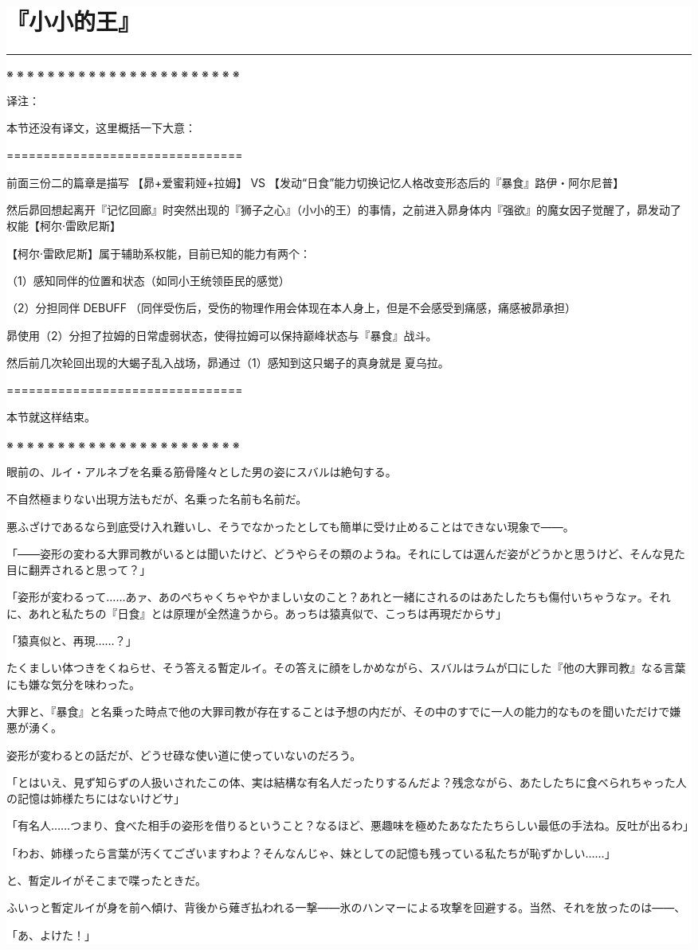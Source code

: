 # 『小小的王』

------

※ ※ ※ ※ ※ ※ ※ ※ ※ ※ ※ ※ ※ ※ ※ ※ ※ ※ ※ ※ ※ ※ ※

译注：

本节还没有译文，这里概括一下大意：

================================

前面三份二的篇章是描写 【昴+爱蜜莉娅+拉姆】 VS 【发动“日食”能力切换记忆人格改变形态后的『暴食』路伊・阿尔尼普】

然后昴回想起离开『记忆回廊』时突然出现的『狮子之心』（小小的王）的事情，之前进入昴身体内『强欲』的魔女因子觉醒了，昴发动了权能【柯尔·雷欧尼斯】

【柯尔·雷欧尼斯】属于辅助系权能，目前已知的能力有两个：

（1）感知同伴的位置和状态（如同小王统领臣民的感觉）

（2）分担同伴 DEBUFF （同伴受伤后，受伤的物理作用会体现在本人身上，但是不会感受到痛感，痛感被昴承担）

昴使用（2）分担了拉姆的日常虚弱状态，使得拉姆可以保持巅峰状态与『暴食』战斗。

然后前几次轮回出现的大蝎子乱入战场，昴通过（1）感知到这只蝎子的真身就是 夏乌拉。

================================

本节就这样结束。

※ ※ ※ ※ ※ ※ ※ ※ ※ ※ ※ ※ ※ ※ ※ ※ ※ ※ ※ ※ ※ ※ ※


眼前の、ルイ・アルネブを名乗る筋骨隆々とした男の姿にスバルは絶句する。

不自然極まりない出現方法もだが、名乗った名前も名前だ。

悪ふざけであるなら到底受け入れ難いし、そうでなかったとしても簡単に受け止めることはできない現象で――。

「――姿形の変わる大罪司教がいるとは聞いたけど、どうやらその類のようね。それにしては選んだ姿がどうかと思うけど、そんな見た目に翻弄されると思って？」

「姿形が変わるって……あァ、あのぺちゃくちゃやかましい女のこと？あれと一緒にされるのはあたしたちも傷付いちゃうなァ。それに、あれと私たちの『日食』とは原理が全然違うから。あっちは猿真似で、こっちは再現だからサ」

「猿真似と、再現……？」

たくましい体つきをくねらせ、そう答える暫定ルイ。その答えに顔をしかめながら、スバルはラムが口にした『他の大罪司教』なる言葉にも嫌な気分を味わった。

大罪と、『暴食』と名乗った時点で他の大罪司教が存在することは予想の内だが、その中のすでに一人の能力的なものを聞いただけで嫌悪が湧く。

姿形が変わるとの話だが、どうせ碌な使い道に使っていないのだろう。

「とはいえ、見ず知らずの人扱いされたこの体、実は結構な有名人だったりするんだよ？残念ながら、あたしたちに食べられちゃった人の記憶は姉様たちにはないけどサ」

「有名人……つまり、食べた相手の姿形を借りるということ？なるほど、悪趣味を極めたあなたたちらしい最低の手法ね。反吐が出るわ」

「わお、姉様ったら言葉が汚くてございますわよ？そんなんじゃ、妹としての記憶も残っている私たちが恥ずかしい……」

と、暫定ルイがそこまで喋ったときだ。

ふいっと暫定ルイが身を前へ傾け、背後から薙ぎ払われる一撃――氷のハンマーによる攻撃を回避する。当然、それを放ったのは――、

「あ、よけた！」

